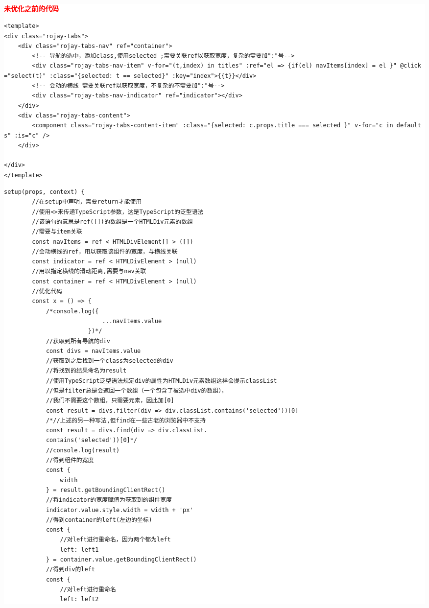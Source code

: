<font color = red>**未优化之前的代码**</font>

```
<template>
<div class="rojay-tabs">
    <div class="rojay-tabs-nav" ref="container">
        <!-- 导航的选中，添加class,使用selected ;需要关联ref以获取宽度，复杂的需要加":"号-->
        <div class="rojay-tabs-nav-item" v-for="(t,index) in titles" :ref="el => {if(el) navItems[index] = el }" @click="select(t)" :class="{selected: t == selected}" :key="index">{{t}}</div>
        <!-- 会动的横线 需要关联ref以获取宽度，不复杂的不需要加":"号-->
        <div class="rojay-tabs-nav-indicator" ref="indicator"></div>
    </div>
    <div class="rojay-tabs-content">
        <component class="rojay-tabs-content-item" :class="{selected: c.props.title === selected }" v-for="c in defaults" :is="c" />
    </div>

</div>
</template>
```



```
setup(props, context) {
        //在setup中声明，需要return才能使用
        //使用<>来传递TypeScript参数，这是TypeScript的泛型语法
        //该语句的意思是ref([])的数组是一个HTMLDiv元素的数组
        //需要与item关联
        const navItems = ref < HTMLDivElement[] > ([])
        //会动横线的ref，用以获取该组件的宽度，与横线关联
        const indicator = ref < HTMLDivElement > (null)
        //用以指定横线的滑动距离,需要与nav关联
        const container = ref < HTMLDivElement > (null)
        //优化代码
        const x = () => {
            /*console.log({
                            ...navItems.value
                        })*/
            //获取到所有导航的div
            const divs = navItems.value
            //获取到之后找到一个class为selected的div
            //将找到的结果命名为result
            //使用TypeScript泛型语法规定div的属性为HTMLDiv元素数组这样会提示classList
            //但是filter总是会返回一个数组（一个包含了被选中div的数组），
            //我们不需要这个数组，只需要元素，因此加[0]
            const result = divs.filter(div => div.classList.contains('selected'))[0]
            /*//上述的另一种写法,但find在一些古老的浏览器中不支持
            const result = divs.find(div => div.classList.
            contains('selected'))[0]*/
            //console.log(result)
            //得到组件的宽度
            const {
                width
            } = result.getBoundingClientRect()
            //将indicator的宽度赋值为获取到的组件宽度
            indicator.value.style.width = width + 'px'
            //得到container的left(左边的坐标)
            const {
                //对left进行重命名，因为两个都为left
                left: left1
            } = container.value.getBoundingClientRect()
            //得到div的left
            const {
                //对left进行重命名
                left: left2
```